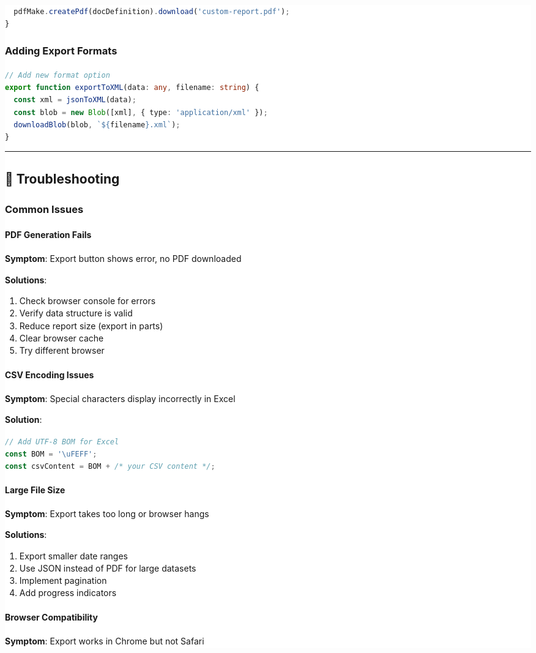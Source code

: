 ```typescript
  pdfMake.createPdf(docDefinition).download('custom-report.pdf');
}
```

### Adding Export Formats

```typescript
// Add new format option
export function exportToXML(data: any, filename: string) {
  const xml = jsonToXML(data);
  const blob = new Blob([xml], { type: 'application/xml' });
  downloadBlob(blob, `${filename}.xml`);
}
```

---

## 🐛 Troubleshooting

### Common Issues

#### PDF Generation Fails
**Symptom**: Export button shows error, no PDF downloaded

**Solutions**:
1. Check browser console for errors
2. Verify data structure is valid
3. Reduce report size (export in parts)
4. Clear browser cache
5. Try different browser

#### CSV Encoding Issues
**Symptom**: Special characters display incorrectly in Excel

**Solution**:
```typescript
// Add UTF-8 BOM for Excel
const BOM = '\uFEFF';
const csvContent = BOM + /* your CSV content */;
```

#### Large File Size
**Symptom**: Export takes too long or browser hangs

**Solutions**:
1. Export smaller date ranges
2. Use JSON instead of PDF for large datasets
3. Implement pagination
4. Add progress indicators

#### Browser Compatibility
**Symptom**: Export works in Chrome but not Safari
